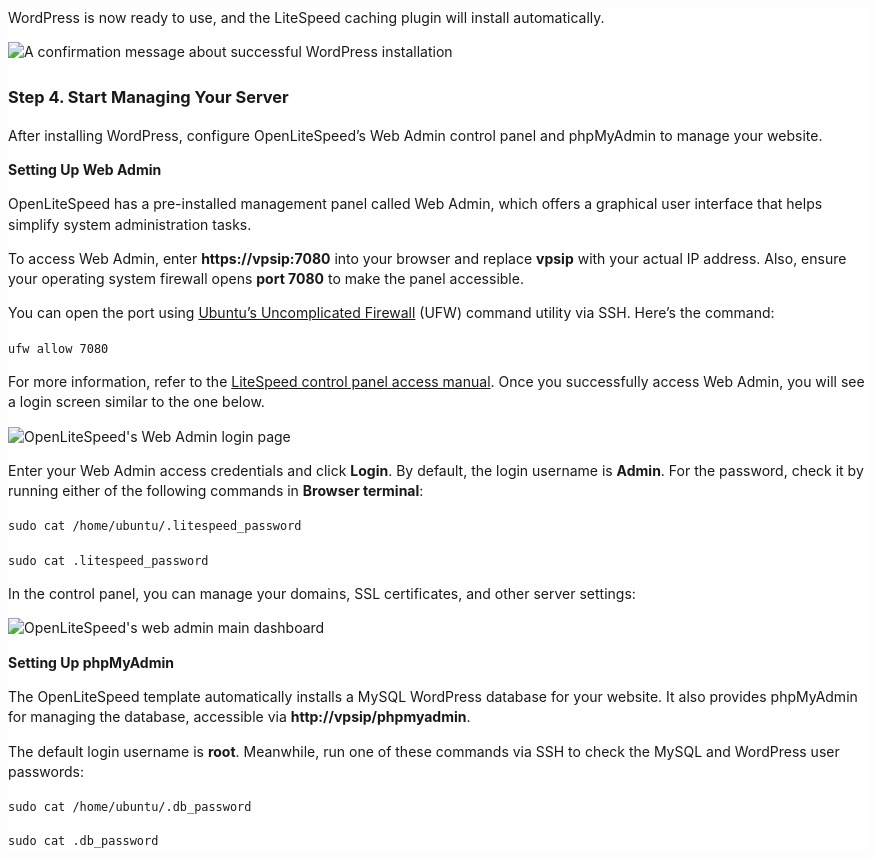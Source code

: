 WordPress is now ready to use, and the LiteSpeed caching plugin will install automatically.

![A confirmation message about successful WordPress installation](https://www.hostinger.com/tutorials/wp-content/uploads/sites/2/2023/09/successful-wordpress-installation-confirmation-message-1024x558.webp)

### Step 4. Start Managing Your Server

After installing WordPress, configure OpenLiteSpeed’s Web Admin control panel and phpMyAdmin to manage your website.

**Setting Up Web Admin**

OpenLiteSpeed has a pre-installed management panel called Web Admin, which offers a graphical user interface that helps simplify system administration tasks.

To access Web Admin, enter **https://vpsip:7080** into your browser and replace **vpsip** with your actual IP address. Also, ensure your operating system firewall opens **port 7080** to make the panel accessible.

You can open the port using [Ubuntu’s Uncomplicated Firewall](https://www.hostinger.com/tutorials/how-to-configure-firewall-on-ubuntu-using-ufw/) (UFW) command utility via SSH. Here’s the command:

```
ufw allow 7080
```

For more information, refer to the [LiteSpeed control panel access manual](https://docs.litespeedtech.com/cloud/images/wordpress/). Once you successfully access Web Admin, you will see a login screen similar to the one below.

![OpenLiteSpeed's Web Admin login page](https://www.hostinger.com/tutorials/wp-content/uploads/sites/2/2023/09/openlitespeed-web-admin-login-page.webp)

Enter your Web Admin access credentials and click **Login**. By default, the login username is **Admin**. For the password, check it by running either of the following commands in **Browser terminal**:

```
sudo cat /home/ubuntu/.litespeed_password
```
```
sudo cat .litespeed_password
```

In the control panel, you can manage your domains, SSL certificates, and other server settings:

![OpenLiteSpeed's web admin main dashboard](https://www.hostinger.com/tutorials/wp-content/uploads/sites/2/2023/09/openlitespeed-web-admin-main-dashboard-1024x778.webp)

**Setting Up phpMyAdmin**

The OpenLiteSpeed template automatically installs a MySQL WordPress database for your website. It also provides phpMyAdmin for managing the database, accessible via **http://vpsip/phpmyadmin**.

The default login username is **root**. Meanwhile, run one of these commands via SSH to check the MySQL and WordPress user passwords:

```
sudo cat /home/ubuntu/.db_password
```
```
sudo cat .db_password
```
